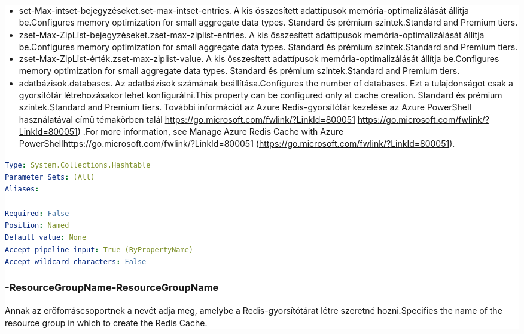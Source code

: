 - <span data-ttu-id="ef70f-165">set-Max-intset-bejegyzéseket.</span><span class="sxs-lookup"><span data-stu-id="ef70f-165">set-max-intset-entries.</span></span>
<span data-ttu-id="ef70f-166">A kis összesített adattípusok memória-optimalizálását állítja be.</span><span class="sxs-lookup"><span data-stu-id="ef70f-166">Configures memory optimization for small aggregate data types.</span></span>
<span data-ttu-id="ef70f-167">Standard és prémium szintek.</span><span class="sxs-lookup"><span data-stu-id="ef70f-167">Standard and Premium tiers.</span></span> 
- <span data-ttu-id="ef70f-168">zset-Max-ZipList-bejegyzéseket.</span><span class="sxs-lookup"><span data-stu-id="ef70f-168">zset-max-ziplist-entries.</span></span>
<span data-ttu-id="ef70f-169">A kis összesített adattípusok memória-optimalizálását állítja be.</span><span class="sxs-lookup"><span data-stu-id="ef70f-169">Configures memory optimization for small aggregate data types.</span></span>
<span data-ttu-id="ef70f-170">Standard és prémium szintek.</span><span class="sxs-lookup"><span data-stu-id="ef70f-170">Standard and Premium tiers.</span></span> 
- <span data-ttu-id="ef70f-171">zset-Max-ZipList-érték.</span><span class="sxs-lookup"><span data-stu-id="ef70f-171">zset-max-ziplist-value.</span></span>
<span data-ttu-id="ef70f-172">A kis összesített adattípusok memória-optimalizálását állítja be.</span><span class="sxs-lookup"><span data-stu-id="ef70f-172">Configures memory optimization for small aggregate data types.</span></span>
<span data-ttu-id="ef70f-173">Standard és prémium szintek.</span><span class="sxs-lookup"><span data-stu-id="ef70f-173">Standard and Premium tiers.</span></span> 
- <span data-ttu-id="ef70f-174">adatbázisok.</span><span class="sxs-lookup"><span data-stu-id="ef70f-174">databases.</span></span>
<span data-ttu-id="ef70f-175">Az adatbázisok számának beállítása.</span><span class="sxs-lookup"><span data-stu-id="ef70f-175">Configures the number of databases.</span></span>
<span data-ttu-id="ef70f-176">Ezt a tulajdonságot csak a gyorsítótár létrehozásakor lehet konfigurálni.</span><span class="sxs-lookup"><span data-stu-id="ef70f-176">This property can be configured only at cache creation.</span></span>
<span data-ttu-id="ef70f-177">Standard és prémium szintek.</span><span class="sxs-lookup"><span data-stu-id="ef70f-177">Standard and Premium tiers.</span></span>
<span data-ttu-id="ef70f-178">További információt az Azure Redis-gyorsítótár kezelése az Azure PowerShell használatával című témakörben talál https://go.microsoft.com/fwlink/?LinkId=800051 https://go.microsoft.com/fwlink/?LinkId=800051) .</span><span class="sxs-lookup"><span data-stu-id="ef70f-178">For more information, see Manage Azure Redis Cache with Azure PowerShellhttps://go.microsoft.com/fwlink/?LinkId=800051 (https://go.microsoft.com/fwlink/?LinkId=800051).</span></span>

```yaml
Type: System.Collections.Hashtable
Parameter Sets: (All)
Aliases:

Required: False
Position: Named
Default value: None
Accept pipeline input: True (ByPropertyName)
Accept wildcard characters: False
```

### <span data-ttu-id="ef70f-179">-ResourceGroupName</span><span class="sxs-lookup"><span data-stu-id="ef70f-179">-ResourceGroupName</span></span>
<span data-ttu-id="ef70f-180">Annak az erőforráscsoportnek a nevét adja meg, amelybe a Redis-gyorsítótárat létre szeretné hozni.</span><span class="sxs-lookup"><span data-stu-id="ef70f-180">Specifies the name of the resource group in which to create the Redis Cache.</span></span>
